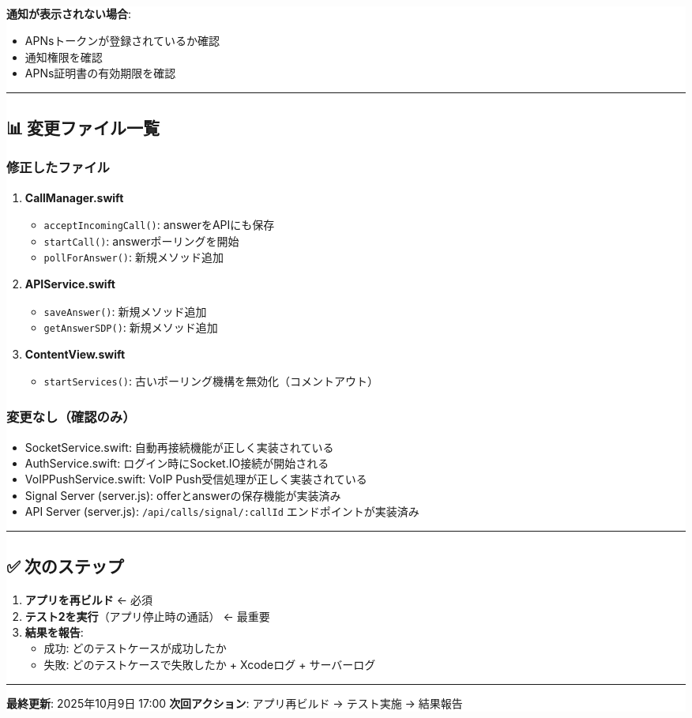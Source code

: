 **通知が表示されない場合**:
- APNsトークンが登録されているか確認
- 通知権限を確認
- APNs証明書の有効期限を確認

---

## 📊 変更ファイル一覧

### 修正したファイル

1. **CallManager.swift**
   - `acceptIncomingCall()`: answerをAPIにも保存
   - `startCall()`: answerポーリングを開始
   - `pollForAnswer()`: 新規メソッド追加

2. **APIService.swift**
   - `saveAnswer()`: 新規メソッド追加
   - `getAnswerSDP()`: 新規メソッド追加

3. **ContentView.swift**
   - `startServices()`: 古いポーリング機構を無効化（コメントアウト）

### 変更なし（確認のみ）

- SocketService.swift: 自動再接続機能が正しく実装されている
- AuthService.swift: ログイン時にSocket.IO接続が開始される
- VoIPPushService.swift: VoIP Push受信処理が正しく実装されている
- Signal Server (server.js): offerとanswerの保存機能が実装済み
- API Server (server.js): `/api/calls/signal/:callId` エンドポイントが実装済み

---

## ✅ 次のステップ

1. **アプリを再ビルド** ← 必須
2. **テスト2を実行**（アプリ停止時の通話） ← 最重要
3. **結果を報告**:
   - 成功: どのテストケースが成功したか
   - 失敗: どのテストケースで失敗したか + Xcodeログ + サーバーログ

---

**最終更新**: 2025年10月9日 17:00
**次回アクション**: アプリ再ビルド → テスト実施 → 結果報告
